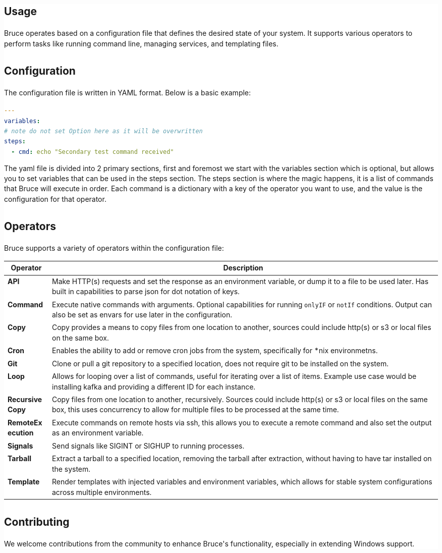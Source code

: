 ## Usage
Bruce operates based on a configuration file that defines the desired state of your system. It supports various operators to perform tasks like running command line, managing services, and templating files.

## Configuration
The configuration file is written in YAML format. Below is a basic example:

```yaml
---
variables:
# note do not set Option here as it will be overwritten
steps:
  - cmd: echo "Secondary test command received"
```
The yaml file is divided into 2 primary sections, first and foremost we start with the variables section which is optional, but allows you to set variables that can be used in the steps section.  The steps section is where the magic happens, it is a list of commands that Bruce will execute in order.  Each command is a dictionary with a key of the operator you want to use, and the value is the configuration for that operator.

## Operators
Bruce supports a variety of operators within the configuration file:

| Operator            | Description                                                                                                                                                                      |
|---------------------|----------------------------------------------------------------------------------------------------------------------------------------------------------------------------------|
| **API**             | Make HTTP(s) requests and set the response as an environment variable, or dump it to a file to be used later.  Has built in capabilities to parse json for dot notation of keys. |
| **Command**         | Execute native commands with arguments.  Optional capabilities for running `onlyIF` or `notIf` conditions. Output can also be set as envars for use later in the configuration.  |
| **Copy**            |  Copy provides a means to copy files from one location to another, sources could include http(s) or s3 or local files on the same box.                                           |
| **Cron**            | Enables the ability to add or remove cron jobs from the system, specifically for *nix environmetns.|
| **Git**             | Clone or pull a git repository to a specified location, does not require git to be installed on the system.|
| **Loop**            | Allows for looping over a list of commands, useful for iterating over a list of items. Example use case would be installing kafka and providing a different ID for each instance.|
| **RecursiveCopy**   | Copy files from one location to another, recursively.  Sources could include http(s) or s3 or local files on the same box, this uses concurrency to allow for multiple files to be processed at the same time.|
| **RemoteExecution** | Execute commands on remote hosts via ssh, this allows you to execute a remote command and also set the output as an environment variable.|
| **Signals**         | Send signals like SIGINT or SIGHUP to running processes.|
| **Tarball**         | Extract a tarball to a specified location, removing the tarball after extraction, without having to have tar installed on the system.|
| **Template**       | Render templates with injected variables and environment variables, which allows for stable system configurations across multiple environments.|


## Contributing
We welcome contributions from the community to enhance Bruce's functionality, especially in extending Windows support.
